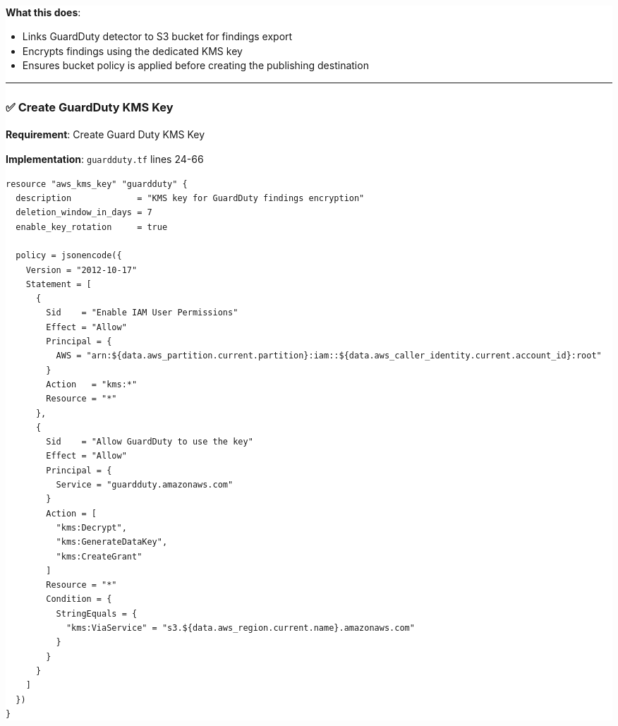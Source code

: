**What this does**:
- Links GuardDuty detector to S3 bucket for findings export
- Encrypts findings using the dedicated KMS key
- Ensures bucket policy is applied before creating the publishing destination

---

### ✅ Create GuardDuty KMS Key

**Requirement**: Create Guard Duty KMS Key

**Implementation**: `guardduty.tf` lines 24-66
```hcl
resource "aws_kms_key" "guardduty" {
  description             = "KMS key for GuardDuty findings encryption"
  deletion_window_in_days = 7
  enable_key_rotation     = true

  policy = jsonencode({
    Version = "2012-10-17"
    Statement = [
      {
        Sid    = "Enable IAM User Permissions"
        Effect = "Allow"
        Principal = {
          AWS = "arn:${data.aws_partition.current.partition}:iam::${data.aws_caller_identity.current.account_id}:root"
        }
        Action   = "kms:*"
        Resource = "*"
      },
      {
        Sid    = "Allow GuardDuty to use the key"
        Effect = "Allow"
        Principal = {
          Service = "guardduty.amazonaws.com"
        }
        Action = [
          "kms:Decrypt",
          "kms:GenerateDataKey",
          "kms:CreateGrant"
        ]
        Resource = "*"
        Condition = {
          StringEquals = {
            "kms:ViaService" = "s3.${data.aws_region.current.name}.amazonaws.com"
          }
        }
      }
    ]
  })
}
```

